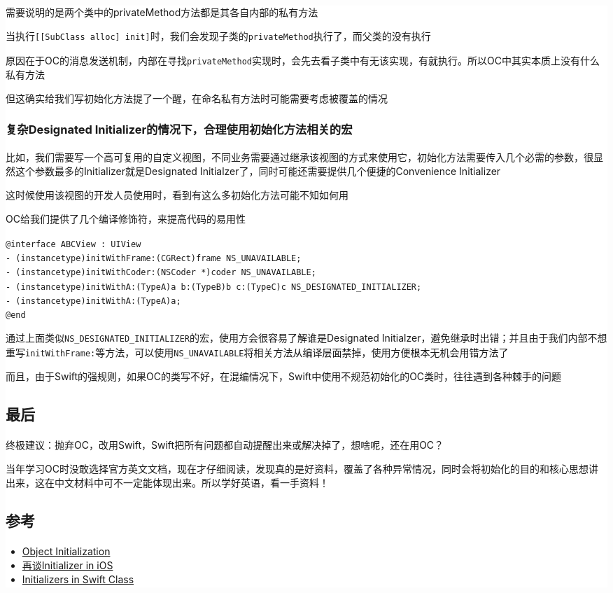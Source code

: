 需要说明的是两个类中的privateMethod方法都是其各自内部的私有方法

当执行`[[SubClass alloc] init]`时，我们会发现子类的`privateMethod`执行了，而父类的没有执行

原因在于OC的消息发送机制，内部在寻找`privateMethod`实现时，会先去看子类中有无该实现，有就执行。所以OC中其实本质上没有什么私有方法

但这确实给我们写初始化方法提了一个醒，在命名私有方法时可能需要考虑被覆盖的情况

### 复杂Designated Initializer的情况下，合理使用初始化方法相关的宏

比如，我们需要写一个高可复用的自定义视图，不同业务需要通过继承该视图的方式来使用它，初始化方法需要传入几个必需的参数，很显然这个参数最多的Initializer就是Designated Initialzer了，同时可能还需要提供几个便捷的Convenience Initializer

这时候使用该视图的开发人员使用时，看到有这么多初始化方法可能不知如何用

OC给我们提供了几个编译修饰符，来提高代码的易用性

```
@interface ABCView : UIView
- (instancetype)initWithFrame:(CGRect)frame NS_UNAVAILABLE;
- (instancetype)initWithCoder:(NSCoder *)coder NS_UNAVAILABLE;
- (instancetype)initWithA:(TypeA)a b:(TypeB)b c:(TypeC)c NS_DESIGNATED_INITIALIZER;
- (instancetype)initWithA:(TypeA)a;
@end
```

通过上面类似`NS_DESIGNATED_INITIALIZER`的宏，使用方会很容易了解谁是Designated Initialzer，避免继承时出错；并且由于我们内部不想重写`initWithFrame:`等方法，可以使用`NS_UNAVAILABLE`将相关方法从编译层面禁掉，使用方便根本无机会用错方法了

而且，由于Swift的强规则，如果OC的类写不好，在混编情况下，Swift中使用不规范初始化的OC类时，往往遇到各种棘手的问题

## 最后

终极建议：抛弃OC，改用Swift，Swift把所有问题都自动提醒出来或解决掉了，想啥呢，还在用OC？

当年学习OC时没敢选择官方英文文档，现在才仔细阅读，发现真的是好资料，覆盖了各种异常情况，同时会将初始化的目的和核心思想讲出来，这在中文材料中可不一定能体现出来。所以学好英语，看一手资料！

## 参考
- [Object Initialization](https://developer.apple.com/library/archive/documentation/General/Conceptual/CocoaEncyclopedia/Initialization/Initialization.html)
- [再谈Initializer in iOS](https://juejin.cn/post/6953452839364460581)
- [Initializers in Swift Class](https://juejin.cn/post/6844904106658627597)